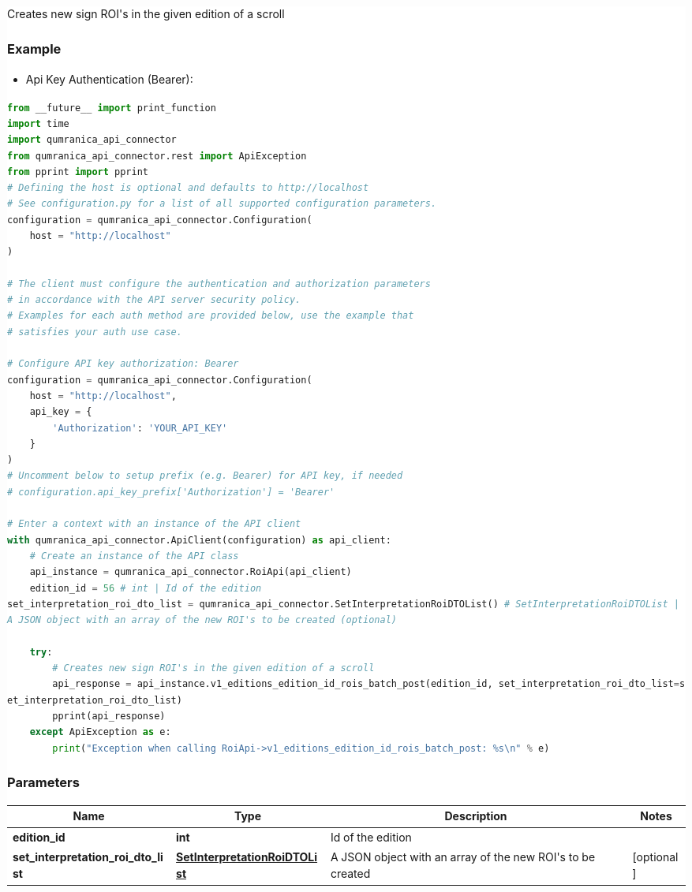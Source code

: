Creates new sign ROI's in the given edition of a scroll

### Example

* Api Key Authentication (Bearer):
```python
from __future__ import print_function
import time
import qumranica_api_connector
from qumranica_api_connector.rest import ApiException
from pprint import pprint
# Defining the host is optional and defaults to http://localhost
# See configuration.py for a list of all supported configuration parameters.
configuration = qumranica_api_connector.Configuration(
    host = "http://localhost"
)

# The client must configure the authentication and authorization parameters
# in accordance with the API server security policy.
# Examples for each auth method are provided below, use the example that
# satisfies your auth use case.

# Configure API key authorization: Bearer
configuration = qumranica_api_connector.Configuration(
    host = "http://localhost",
    api_key = {
        'Authorization': 'YOUR_API_KEY'
    }
)
# Uncomment below to setup prefix (e.g. Bearer) for API key, if needed
# configuration.api_key_prefix['Authorization'] = 'Bearer'

# Enter a context with an instance of the API client
with qumranica_api_connector.ApiClient(configuration) as api_client:
    # Create an instance of the API class
    api_instance = qumranica_api_connector.RoiApi(api_client)
    edition_id = 56 # int | Id of the edition
set_interpretation_roi_dto_list = qumranica_api_connector.SetInterpretationRoiDTOList() # SetInterpretationRoiDTOList | A JSON object with an array of the new ROI's to be created (optional)

    try:
        # Creates new sign ROI's in the given edition of a scroll
        api_response = api_instance.v1_editions_edition_id_rois_batch_post(edition_id, set_interpretation_roi_dto_list=set_interpretation_roi_dto_list)
        pprint(api_response)
    except ApiException as e:
        print("Exception when calling RoiApi->v1_editions_edition_id_rois_batch_post: %s\n" % e)
```

### Parameters

Name | Type | Description  | Notes
------------- | ------------- | ------------- | -------------
 **edition_id** | **int**| Id of the edition | 
 **set_interpretation_roi_dto_list** | [**SetInterpretationRoiDTOList**](SetInterpretationRoiDTOList.md)| A JSON object with an array of the new ROI&#39;s to be created | [optional] 
